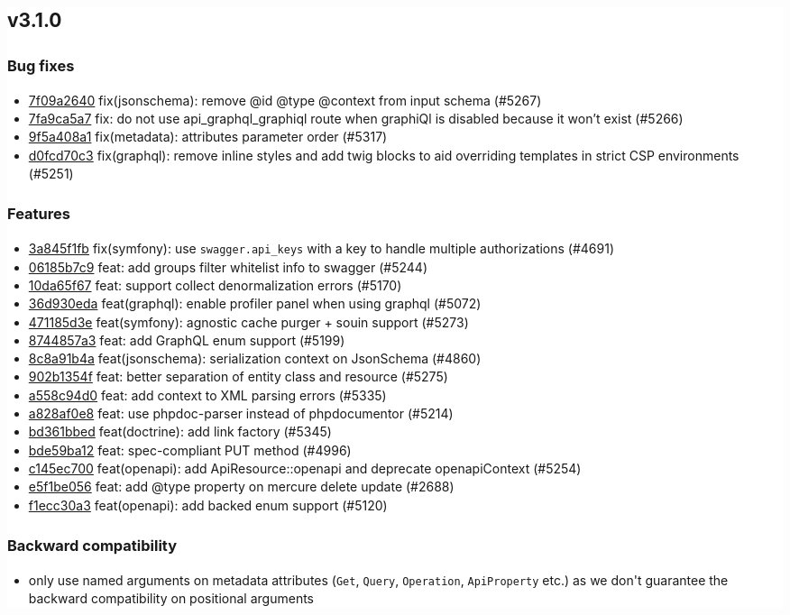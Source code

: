 ## v3.1.0

### Bug fixes

* [7f09a2640](https://github.com/api-platform/core/commit/7f09a2640c41974dc6fbf361782e2cee41692426) fix(jsonschema): remove @id @type @context from input schema  (#5267)
* [7fa9ca5a7](https://github.com/api-platform/core/commit/7fa9ca5a7097535de4569c5e118e4d4f97984504) fix: do not use api_graphql_graphiql route when graphiQl is disabled because it won’t exist (#5266)
* [9f5a408a1](https://github.com/api-platform/core/commit/9f5a408a1c20b9268a6dc37abb3bc2b1bc38e49d) fix(metadata): attributes parameter order (#5317)
* [d0fcd70c3](https://github.com/api-platform/core/commit/d0fcd70c34e79e1b072032a847b3a6e94f63db72) fix(graphql): remove inline styles and add twig blocks to aid overriding templates in strict CSP environments (#5251)

### Features

* [3a845f1fb](https://github.com/api-platform/core/commit/3a845f1fb0ee80d6a8dc547a2aa97633fcda0830) fix(symfony): use `swagger.api_keys` with a key to handle multiple authorizations (#4691)
* [06185b7c9](https://github.com/api-platform/core/commit/06185b7c96eec95328fcd06375a74abc91564477) feat: add groups filter whitelist info to swagger (#5244)
* [10da65f67](https://github.com/api-platform/core/commit/10da65f67712b4acd21561ddf573e9b9a0b0d74e) feat: support collect denormalization errors (#5170)
* [36d930eda](https://github.com/api-platform/core/commit/36d930edad8cd733a977d0327b850fd41df6fee6) feat(graphql): enable profiler panel when using graphql (#5072)
* [471185d3e](https://github.com/api-platform/core/commit/471185d3ef86c26ec29a037c4ed615b6088197cf) feat(symfony): agnostic cache purger + souin support (#5273)
* [8744857a3](https://github.com/api-platform/core/commit/8744857a3a9c7cba99440405ad057b1a55952eff) feat: add GraphQL enum support (#5199)
* [8c8a91b4a](https://github.com/api-platform/core/commit/8c8a91b4a46c6330346b7858271fc8a29e2a8fa1) feat(jsonschema): serialization context on JsonSchema (#4860)
* [902b1354f](https://github.com/api-platform/core/commit/902b1354f84c75cf5cc9d7199998733f6157a998) feat: better separation of entity class and resource (#5275)
* [a558c94d0](https://github.com/api-platform/core/commit/a558c94d0b6e0607edee3ab243f7b746976ed422) feat: add context to XML parsing errors (#5335)
* [a828af0e8](https://github.com/api-platform/core/commit/a828af0e8eb9281d2ebf59692e5722bf08727861) feat: use phpdoc-parser instead of phpdocumentor (#5214)
* [bd361bbed](https://github.com/api-platform/core/commit/bd361bbed77ad367e9aaf6bf82a2968627f39513) feat(doctrine): add link factory (#5345)
* [bde59ba12](https://github.com/api-platform/core/commit/bde59ba121bcf99f4207a34dd5d09da8a6b2c5cc) feat: spec-compliant PUT method (#4996)
* [c145ec700](https://github.com/api-platform/core/commit/c145ec700116be11afebff28f4d4b115cd45bb41) feat(openapi): add ApiResource::openapi and deprecate openapiContext (#5254)
* [e5f1be056](https://github.com/api-platform/core/commit/e5f1be0561efe6fd90933b381f605bff81486aac) feat: add @type property on mercure delete update (#2688)
* [f1ecc30a3](https://github.com/api-platform/core/commit/f1ecc30a38e50536a2a65ae85ef23eb6dc095af3) feat(openapi): add backed enum support (#5120)

### Backward compatibility

- only use named arguments on metadata attributes (`Get`, `Query`, `Operation`, `ApiProperty` etc.) as we don't guarantee the backward compatibility on positional arguments 

